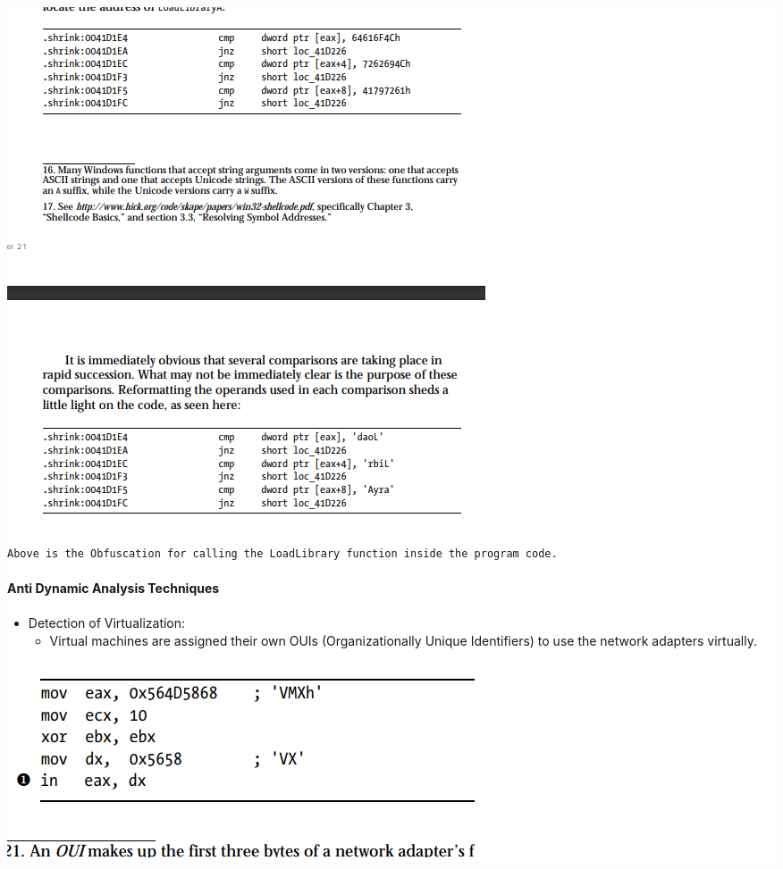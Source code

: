 ![alt text](../images0/image-7.png)

    Above is the Obfuscation for calling the LoadLibrary function inside the program code.

#### Anti Dynamic Analysis Techniques

- Detection of Virtualization:
    - Virtual machines are assigned their own OUIs (Organizationally Unique Identifiers) to use the network adapters virtually.
    
![alt text](../images0/image-8.png)
